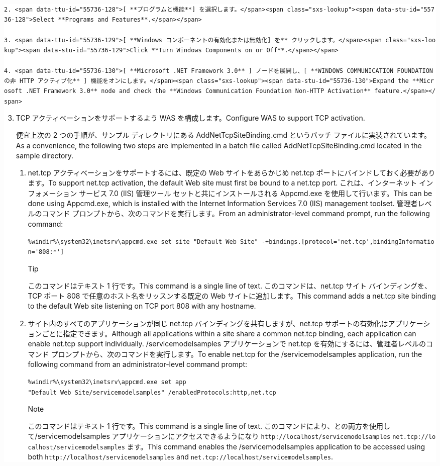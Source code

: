     2. <span data-ttu-id="55736-128">[ **プログラムと機能**] を選択します。</span><span class="sxs-lookup"><span data-stu-id="55736-128">Select **Programs and Features**.</span></span>

    3. <span data-ttu-id="55736-129">[ **Windows コンポーネントの有効化または無効化] を** クリックします。</span><span class="sxs-lookup"><span data-stu-id="55736-129">Click **Turn Windows Components on or Off**.</span></span>

    4. <span data-ttu-id="55736-130">[ **Microsoft .NET Framework 3.0** ] ノードを展開し、[ **WINDOWS COMMUNICATION FOUNDATION の非 HTTP アクティブ化** ] 機能をオンにします。</span><span class="sxs-lookup"><span data-stu-id="55736-130">Expand the **Microsoft .NET Framework 3.0** node and check the **Windows Communication Foundation Non-HTTP Activation** feature.</span></span>

3. <span data-ttu-id="55736-131">TCP アクティベーションをサポートするよう WAS を構成します。</span><span class="sxs-lookup"><span data-stu-id="55736-131">Configure WAS to support TCP activation.</span></span>

    <span data-ttu-id="55736-132">便宜上次の 2 つの手順が、サンプル ディレクトリにある AddNetTcpSiteBinding.cmd というバッチ ファイルに実装されています。</span><span class="sxs-lookup"><span data-stu-id="55736-132">As a convenience, the following two steps are implemented in a batch file called AddNetTcpSiteBinding.cmd located in the sample directory.</span></span>

    1. <span data-ttu-id="55736-133">net.tcp アクティベーションをサポートするには、既定の Web サイトをあらかじめ net.tcp ポートにバインドしておく必要があります。</span><span class="sxs-lookup"><span data-stu-id="55736-133">To support net.tcp activation, the default Web site must first be bound to a net.tcp port.</span></span> <span data-ttu-id="55736-134">これは、インターネット インフォメーション サービス 7.0 (IIS) 管理ツール セットと共にインストールされる Appcmd.exe を使用して行います。</span><span class="sxs-lookup"><span data-stu-id="55736-134">This can be done using Appcmd.exe, which is installed with the Internet Information Services 7.0 (IIS) management toolset.</span></span> <span data-ttu-id="55736-135">管理者レベルのコマンド プロンプトから、次のコマンドを実行します。</span><span class="sxs-lookup"><span data-stu-id="55736-135">From an administrator-level command prompt, run the following command:</span></span>

        ```console
        %windir%\system32\inetsrv\appcmd.exe set site "Default Web Site" -+bindings.[protocol='net.tcp',bindingInformation='808:*']
        ```

        > [!TIP]
        > <span data-ttu-id="55736-136">このコマンドはテキスト 1 行です。</span><span class="sxs-lookup"><span data-stu-id="55736-136">This command is a single line of text.</span></span> <span data-ttu-id="55736-137">このコマンドは、net.tcp サイト バインディングを、TCP ポート 808 で任意のホスト名をリッスンする既定の Web サイトに追加します。</span><span class="sxs-lookup"><span data-stu-id="55736-137">This command adds a net.tcp site binding to the default Web site listening on TCP port 808 with any hostname.</span></span>

    2. <span data-ttu-id="55736-138">サイト内のすべてのアプリケーションが同じ net.tcp バインディングを共有しますが、net.tcp サポートの有効化はアプリケーションごとに指定できます。</span><span class="sxs-lookup"><span data-stu-id="55736-138">Although all applications within a site share a common net.tcp binding, each application can enable net.tcp support individually.</span></span> <span data-ttu-id="55736-139">/servicemodelsamples アプリケーションで net.tcp を有効にするには、管理者レベルのコマンド プロンプトから、次のコマンドを実行します。</span><span class="sxs-lookup"><span data-stu-id="55736-139">To enable net.tcp for the /servicemodelsamples application, run the following command from an administrator-level command prompt:</span></span>

        ```console
        %windir%\system32\inetsrv\appcmd.exe set app
        "Default Web Site/servicemodelsamples" /enabledProtocols:http,net.tcp
        ```

        > [!NOTE]
        > <span data-ttu-id="55736-140">このコマンドはテキスト 1 行です。</span><span class="sxs-lookup"><span data-stu-id="55736-140">This command is a single line of text.</span></span> <span data-ttu-id="55736-141">このコマンドにより、との両方を使用して/servicemodelsamples アプリケーションにアクセスできるようになり `http://localhost/servicemodelsamples` `net.tcp://localhost/servicemodelsamples` ます。</span><span class="sxs-lookup"><span data-stu-id="55736-141">This command enables the /servicemodelsamples application to be accessed using both `http://localhost/servicemodelsamples` and `net.tcp://localhost/servicemodelsamples`.</span></span>
